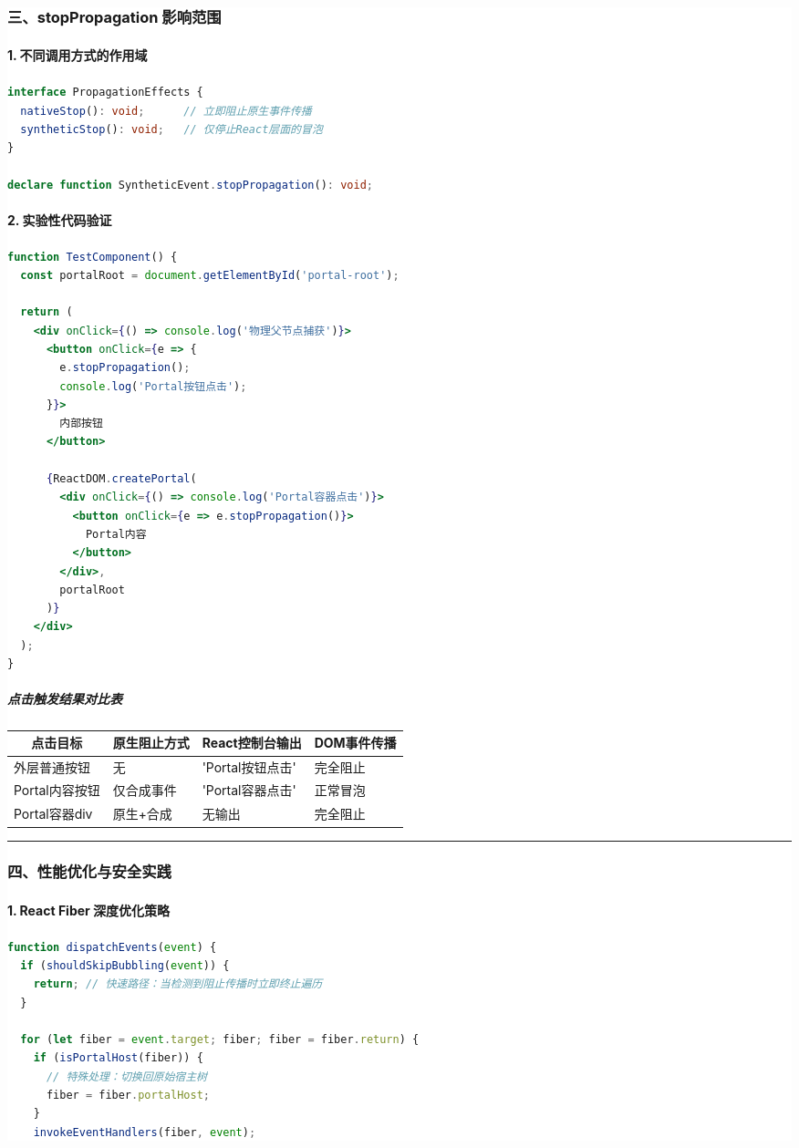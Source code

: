 
### 三、stopPropagation 影响范围
#### 1. 不同调用方式的作用域
```typescript
interface PropagationEffects {
  nativeStop(): void;      // 立即阻止原生事件传播
  syntheticStop(): void;   // 仅停止React层面的冒泡
}

declare function SyntheticEvent.stopPropagation(): void;
```

#### 2. 实验性代码验证
```jsx
function TestComponent() {
  const portalRoot = document.getElementById('portal-root');

  return (
    <div onClick={() => console.log('物理父节点捕获')}>
      <button onClick={e => {
        e.stopPropagation();
        console.log('Portal按钮点击');
      }}>
        内部按钮
      </button>
      
      {ReactDOM.createPortal(
        <div onClick={() => console.log('Portal容器点击')}>
          <button onClick={e => e.stopPropagation()}>
            Portal内容
          </button>
        </div>,
        portalRoot
      )}
    </div>
  );
}
```

##### 点击触发结果对比表
| 点击目标                | 原生阻止方式 | React控制台输出                       | DOM事件传播 |
|------------------------|------------|---------------------------------------|------------|
| 外层普通按钮            | 无          | 'Portal按钮点击'                      | 完全阻止   |
| Portal内容按钮          | 仅合成事件  | 'Portal容器点击'                      | 正常冒泡   |
| Portal容器div           | 原生+合成   | 无输出                                | 完全阻止   |

---

### 四、性能优化与安全实践
#### 1. React Fiber 深度优化策略
```ts
function dispatchEvents(event) {
  if (shouldSkipBubbling(event)) {
    return; // 快速路径：当检测到阻止传播时立即终止遍历
  }

  for (let fiber = event.target; fiber; fiber = fiber.return) {
    if (isPortalHost(fiber)) {
      // 特殊处理：切换回原始宿主树
      fiber = fiber.portalHost;
    }
    invokeEventHandlers(fiber, event);
```